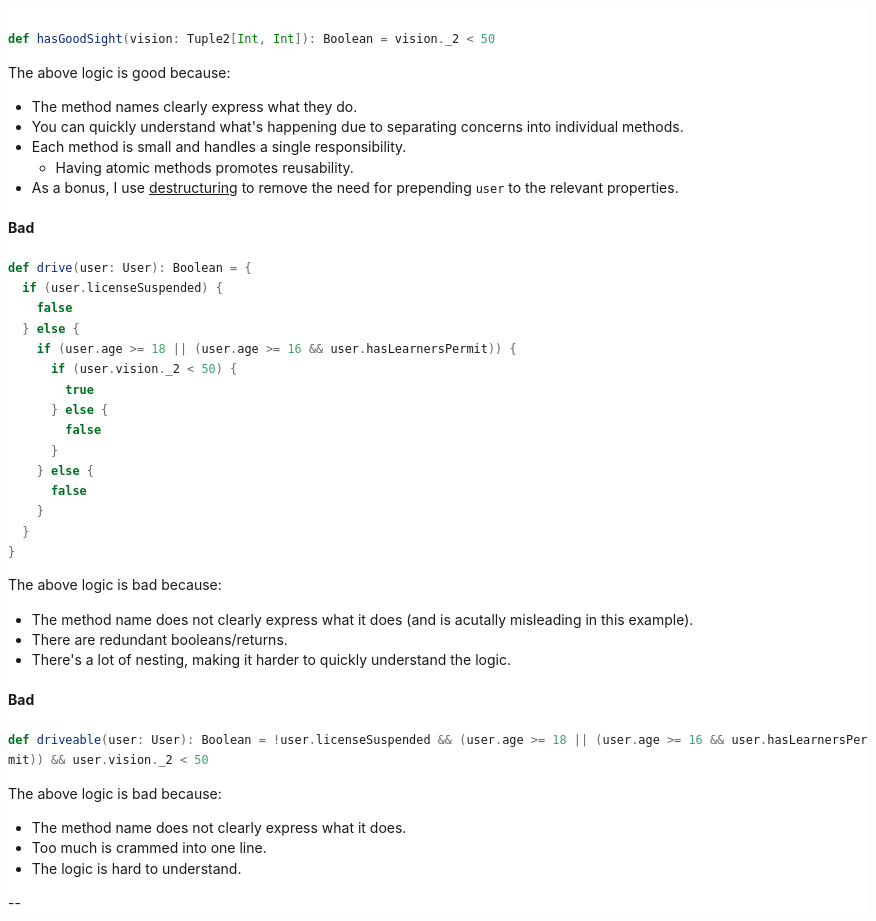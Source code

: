```scala

def hasGoodSight(vision: Tuple2[Int, Int]): Boolean = vision._2 < 50
```

The above logic is good because:

- The method names clearly express what they do.
- You can quickly understand what's happening due to separating concerns into
  individual methods.
- Each method is small and handles a single responsibility.
  - Having atomic methods promotes reusability.
- As a bonus, I use [destructuring][destructuring] to remove the need for
  prepending `user` to the relevant properties.

#### Bad

```scala
def drive(user: User): Boolean = {
  if (user.licenseSuspended) {
    false
  } else {
    if (user.age >= 18 || (user.age >= 16 && user.hasLearnersPermit)) {
      if (user.vision._2 < 50) {
        true
      } else {
        false
      }
    } else {
      false
    }
  }
}
```

The above logic is bad because:

- The method name does not clearly express what it does (and is acutally
  misleading in this example).
- There are redundant booleans/returns.
- There's a lot of nesting, making it harder to quickly understand the logic.

#### Bad

```scala
def driveable(user: User): Boolean = !user.licenseSuspended && (user.age >= 18 || (user.age >= 16 && user.hasLearnersPermit)) && user.vision._2 < 50
```

The above logic is bad because:

- The method name does not clearly express what it does.
- Too much is crammed into one line.
- The logic is hard to understand.

--


[conway]: https://www.thoughtworks.com/insights/blog/applying-conways-law-improve-your-software-development
[aalexander]: https://alvinalexander.com/scala/fp-book/pure-functions-and-io-input-output
[ref-trans]: https://en.wikipedia.org/wiki/Referential_transparency
[side-effects]: https://dzone.com/articles/side-effects-1
[prettier]: https://prettier.io/
[scala-style-guide]: https://docs.scala-lang.org/style/
[scala-types]: https://docs.scala-lang.org/style/types.html
[js-semicolon]: http://2ality.com/2011/05/semicolon-insertion.html
[kiss]: https://en.wikipedia.org/wiki/KISS_principle
[dry]: https://en.wikipedia.org/wiki/Don%27t_repeat_yourself
[jkerr]: https://youtu.be/pMGY9ViIGNU?t=2186
[jpapa]: https://youtu.be/56mETnrByBM?t=642
[max-chars]: https://en.wikipedia.org/wiki/Characters_per_line#In_programming
[tdd]: https://blog.testlodge.com/what-is-tdd/
[rshoup]: https://youtu.be/E8-e-3fRHBw?t=528
[jspahr]: https://youtu.be/7AqXBuJOJkY?t=1403
[swlaschin]: https://youtu.be/srQt1NAHYC0?t=1276
[fp-benefits]: https://alvinalexander.com/scala/fp-book/benefits-of-functional-programming
[fp]: https://medium.com/@cscalfani/so-you-want-to-be-a-functional-programmer-part-1-1f15e387e536#59c5
[fp2]: https://sidburn.github.io/blog/2016/03/14/immutability-and-pure-functions
[fp3]: https://arnhem.luminis.eu/pure-bliss-with-pure-functions-in-java/
[cfowler]: https://youtu.be/rNQR1HqfEl0?t=342
[recursive]: https://www.safaribooksonline.com/library/view/learning-scala/9781449368814/ch04.html#recursive_functions_section
[code-smell]: https://en.wikipedia.org/wiki/Code_smell#Common_code_smells
[method-line-breaks]: https://docs.scala-lang.org/style/indentation.html#methods-with-numerous-arguments
[curly-braces]: https://docs.scala-lang.org/style/control-structures.html#curly-braces
[destructuring]: http://twitter.github.io/effectivescala/#Functional%20programming-Destructuring%20bindings
[khenney]: https://youtu.be/APUCMSPiNh4?t=3683